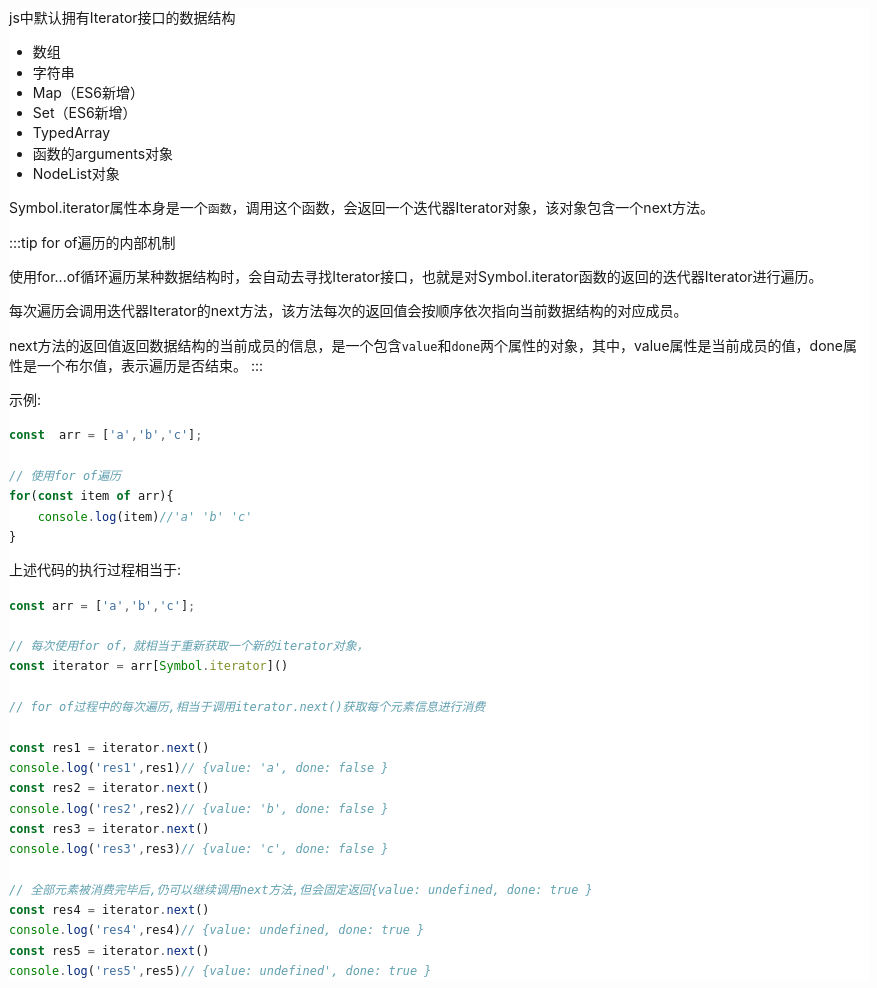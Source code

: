 js中默认拥有Iterator接口的数据结构

- 数组
- 字符串
- Map（ES6新增）
- Set（ES6新增）
- TypedArray
- 函数的arguments对象
- NodeList对象


Symbol.iterator属性本身是一个`函数`，调用这个函数，会返回一个迭代器Iterator对象，该对象包含一个next方法。


:::tip  for of遍历的内部机制

使用for...of循环遍历某种数据结构时，会自动去寻找Iterator接口，也就是对Symbol.iterator函数的返回的迭代器Iterator进行遍历。

每次遍历会调用迭代器Iterator的next方法，该方法每次的返回值会按顺序依次指向当前数据结构的对应成员。

next方法的返回值返回数据结构的当前成员的信息，是一个包含`value`和`done`两个属性的对象，其中，value属性是当前成员的值，done属性是一个布尔值，表示遍历是否结束。
:::


示例:

```js
const  arr = ['a','b','c'];

// 使用for of遍历
for(const item of arr){
	console.log(item)//'a' 'b' 'c'
}

```

上述代码的执行过程相当于:

```js
const arr = ['a','b','c'];

// 每次使用for of，就相当于重新获取一个新的iterator对象，
const iterator = arr[Symbol.iterator]()

// for of过程中的每次遍历,相当于调用iterator.next()获取每个元素信息进行消费 

const res1 = iterator.next() 
console.log('res1',res1)// {value: 'a', done: false }
const res2 = iterator.next()
console.log('res2',res2)// {value: 'b', done: false }
const res3 = iterator.next()
console.log('res3',res3)// {value: 'c', done: false }

// 全部元素被消费完毕后,仍可以继续调用next方法,但会固定返回{value: undefined, done: true }
const res4 = iterator.next()
console.log('res4',res4)// {value: undefined, done: true }
const res5 = iterator.next()
console.log('res5',res5)// {value: undefined', done: true }

```
